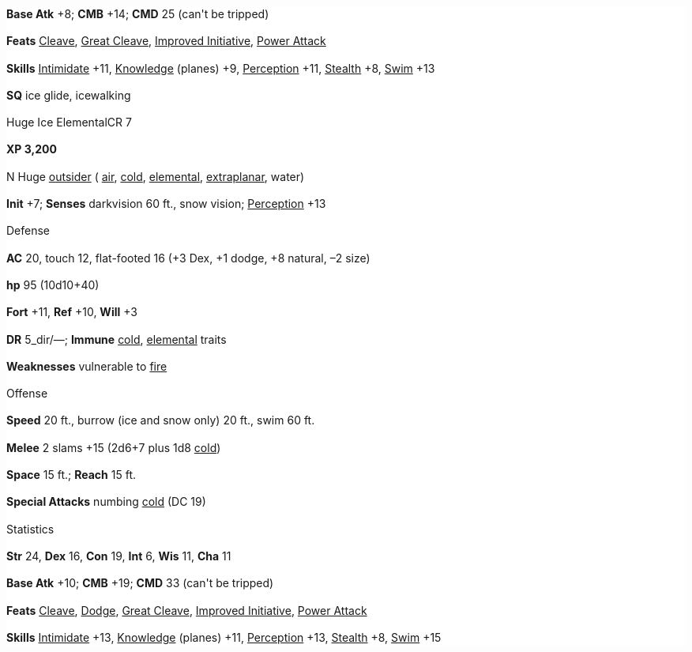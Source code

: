 **Base Atk** +8; **CMB** +14; **CMD** 25 (can't be tripped)

**Feats** [Cleave](../additionalMonsters_dir/../feats#_cleave), [Great Cleave](../additionalMonsters_dir/../feats#_great-cleave), [Improved Initiative](../additionalMonsters_dir/../feats#_improved-initiative), [Power Attack](../additionalMonsters_dir/../feats#_power-attack)

**Skills** [Intimidate](../additionalMonsters_dir/../skills_dir/intimidate#_intimidate) +11, [Knowledge](../additionalMonsters_dir/../skills_dir/knowledge#_knowledge) (planes) +9, [Perception](../additionalMonsters_dir/../skills_dir/perception#_perception) +11, [Stealth](../additionalMonsters_dir/../skills_dir/stealth#_stealth) +8, [Swim](../additionalMonsters_dir/../skills_dir/swim#_swim) +13

**SQ** ice glide, icewalking

Huge Ice ElementalCR 7

**XP 3,200**

N Huge [outsider](../monsters_dir/creatureTypes#_outsider) ( [air](../monsters_dir/creatureTypes#_air-subtype), [cold](../monsters_dir/creatureTypes#_cold-subtype), [elemental](../monsters_dir/creatureTypes#_elemental-subtype), [extraplanar](../monsters_dir/creatureTypes#_extraplanar-subtype), water)

**Init** +7; **Senses** darkvision 60 ft., snow vision; [Perception](../additionalMonsters_dir/../skills_dir/perception#_perception) +13

Defense

**AC** 20, touch 12, flat-footed 16 (+3 Dex, +1 dodge, +8 natural, –2 size)

**hp** 95 (10d10+40)

**Fort** +11, **Ref** +10, **Will** +3

**DR** 5_dir/—; **Immune** [cold](../monsters_dir/creatureTypes#_cold-subtype), [elemental](../monsters_dir/creatureTypes#_elemental-subtype) traits

**Weaknesses** vulnerable to [fire](../monsters_dir/creatureTypes#_fire-subtype)

Offense

**Speed** 20 ft., burrow (ice and snow only) 20 ft., swim 60 ft.

**Melee** 2 slams +15 (2d6+7 plus 1d8 [cold](../monsters_dir/creatureTypes#_cold-subtype))

**Space** 15 ft.; **Reach** 15 ft.

**Special Attacks** numbing [cold](../monsters_dir/creatureTypes#_cold-subtype) (DC 19)

Statistics

**Str** 24, **Dex** 16, **Con** 19, **Int** 6, **Wis** 11, **Cha** 11

**Base Atk** +10; **CMB** +19; **CMD** 33 (can't be tripped)

**Feats** [Cleave](../additionalMonsters_dir/../feats#_cleave), [Dodge](../additionalMonsters_dir/../feats#_dodge), [Great Cleave](../additionalMonsters_dir/../feats#_great-cleave), [Improved Initiative](../additionalMonsters_dir/../feats#_improved-initiative), [Power Attack](../additionalMonsters_dir/../feats#_power-attack)

**Skills** [Intimidate](../additionalMonsters_dir/../skills_dir/intimidate#_intimidate) +13, [Knowledge](../additionalMonsters_dir/../skills_dir/knowledge#_knowledge) (planes) +11, [Perception](../additionalMonsters_dir/../skills_dir/perception#_perception) +13, [Stealth](../additionalMonsters_dir/../skills_dir/stealth#_stealth) +8, [Swim](../additionalMonsters_dir/../skills_dir/swim#_swim) +15
